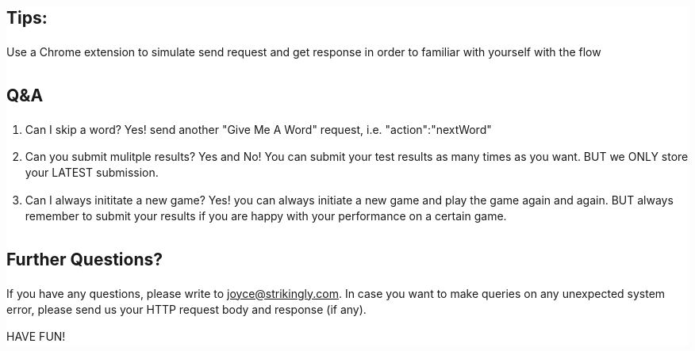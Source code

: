 
## Tips:
Use a Chrome extension to simulate send request and get response in order to familiar with yourself with the flow

## Q&A
1. Can I skip a word?
	Yes! send another "Give Me A Word" request, i.e. "action":"nextWord"

2. Can you submit mulitple results?
	Yes and No! You can submit your test results as many times as you want. BUT we ONLY store your LATEST submission.

3. Can I always inititate a new game?
	Yes! you can always initiate a new game and play the game again and again. BUT always remember to submit your results if you are happy with your performance on a certain game.


## Further Questions?
If you have any questions, please write to joyce@strikingly.com. 
In case you want to make queries on any unexpected system error, please send us your HTTP request body and response (if any).

HAVE FUN!


